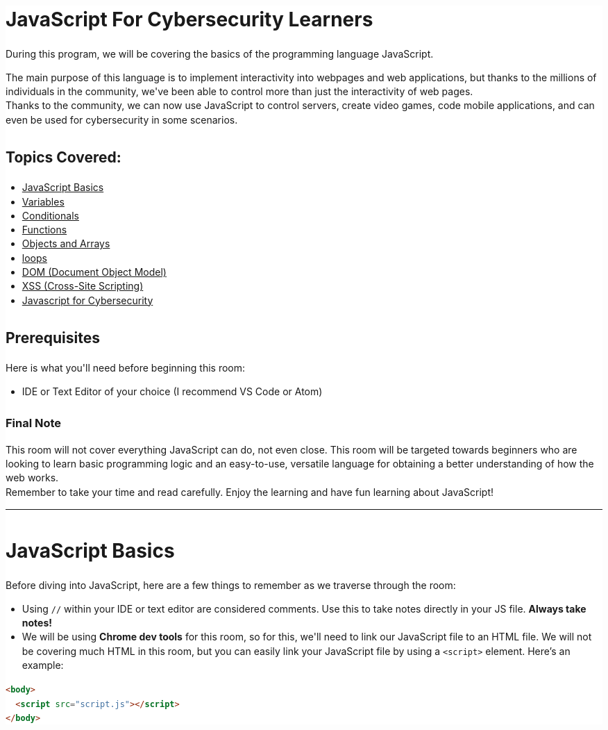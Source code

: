 # JavaScript For Cybersecurity Learners

During this program, we will be covering the basics of the programming language JavaScript.

The main purpose of this language is to implement interactivity into webpages and web applications, but thanks to the millions of individuals in the community, we've been able to control more than just the interactivity of web pages.  
Thanks to the community, we can now use JavaScript to control servers, create video games, code mobile applications, and can even be used for cybersecurity in some scenarios.

## Topics Covered:
- [JavaScript Basics](#javascript-basics)
- [Variables](#variables)
- [Conditionals](#conditionals)
- [Functions](#functions)
- [Objects and Arrays](#objects-and-arrays)
- [loops](#loops-in-programming)
- [DOM (Document Object Model)](#comprehensive-guide-to-dom-document-object-model-in-javascript)
- [XSS (Cross-Site Scripting)](#cross-site-scripting-xss-vulnerabilities)
- [Javascript for Cybersecurity](#javascript-in-cybersecurity-uncovering-surprising-applications)



## Prerequisites

Here is what you'll need before beginning this room:
- IDE or Text Editor of your choice (I recommend VS Code or Atom)



### Final Note

This room will not cover everything JavaScript can do, not even close. This room will be targeted towards beginners who are looking to learn basic programming logic and an easy-to-use, versatile language for obtaining a better understanding of how the web works.  
Remember to take your time and read carefully. Enjoy the learning and have fun learning about JavaScript!


---

# JavaScript Basics

Before diving into JavaScript, here are a few things to remember as we traverse through the room:

- Using `//` within your IDE or text editor are considered comments. Use this to take notes directly in your JS file. **Always take notes!**
- We will be using **Chrome dev tools** for this room, so for this, we'll need to link our JavaScript file to an HTML file. We will not be covering much HTML in this room, but you can easily link your JavaScript file by using a `<script>` element. Here’s an example:

```html
<body>
  <script src="script.js"></script>
</body>
```
